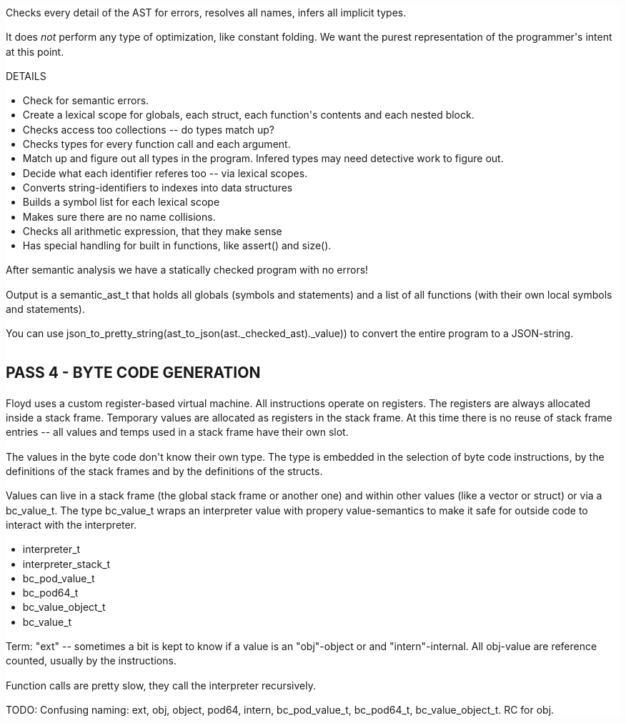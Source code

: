 Checks every detail of the AST for errors, resolves all names, infers all implicit types.

It does *not* perform any type of optimization, like constant folding. We want the purest representation of the programmer's intent at this point.

DETAILS

- Check for semantic errors.
- Create a lexical scope for globals, each struct, each function's contents and each nested block.
- Checks access too collections -- do types match up?
- Checks types for every function call and each argument.
- Match up and figure out all types in the program. Infered types may need detective work to figure out.
- Decide what each identifier referes too -- via lexical scopes.
- Converts string-identifiers to indexes into data structures
- Builds a symbol list for each lexical scope
- Makes sure there are no name collisions.
- Checks all arithmetic expression, that they make sense
- Has special handling for built in functions, like assert() and size().

After semantic analysis we have a statically checked program with no errors!

Output is a semantic\_ast\_t that holds all globals (symbols and statements) and a list of all functions (with their own local symbols and statements).

You can use json\_to\_pretty\_string(ast\_to\_json(ast.\_checked\_ast)._value)) to convert the entire program to a JSON-string.


## PASS 4 - BYTE CODE GENERATION

Floyd uses a custom register-based virtual machine. All instructions operate on registers. The registers are always allocated inside a stack frame. Temporary values are allocated as registers in the stack frame. At this time there is no reuse of stack frame entries -- all values and temps used in a stack frame have their own slot.

The values in the byte code don't know their own type. The type is embedded in the selection of byte code instructions, by the definitions of the stack frames and by the definitions of the structs.

Values can live in a stack frame (the global stack frame or another one) and within other values (like a vector or struct) or via a bc\_value\_t. The type bc\_value\_t wraps an interpreter value with propery value-semantics to make it safe for outside code to interact with the interpreter.

- interpreter\_t
- interpreter\_stack\_t
- bc\_pod\_value\_t
- bc\_pod64\_t
- bc\_value\_object\_t
- bc\_value\_t

Term: "ext" -- sometimes a bit is kept to know if a value is an "obj"-object or and "intern"-internal.
All obj-value are reference counted, usually by the instructions.

Function calls are pretty slow, they call the interpreter recursively. 

TODO: Confusing naming: ext, obj, object, pod64, intern, bc\_pod\_value\_t, bc\_pod64\_t, bc\_value\_object\_t. RC for obj.
